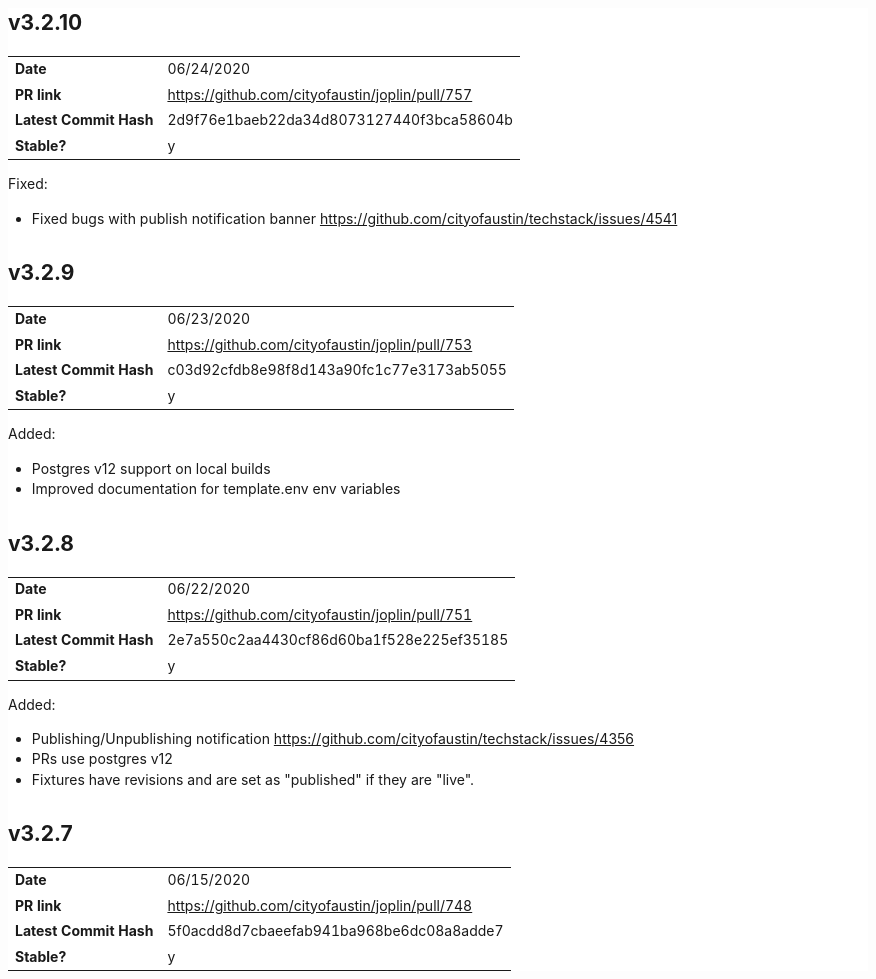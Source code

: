 ## v3.2.10
|||
|-|-|
| **Date** | 06/24/2020   |
| **PR link**  | https://github.com/cityofaustin/joplin/pull/757 |
| **Latest Commit Hash** | 2d9f76e1baeb22da34d8073127440f3bca58604b |
| **Stable?**  | y |

Fixed:
- Fixed bugs with publish notification banner https://github.com/cityofaustin/techstack/issues/4541

## v3.2.9
|||
|-|-|
| **Date** | 06/23/2020   |
| **PR link**  | https://github.com/cityofaustin/joplin/pull/753 |
| **Latest Commit Hash** | c03d92cfdb8e98f8d143a90fc1c77e3173ab5055 |
| **Stable?**  | y |

Added:
- Postgres v12 support on local builds
- Improved documentation for template.env env variables

## v3.2.8
|||
|-|-|
| **Date** | 06/22/2020   |
| **PR link**  | https://github.com/cityofaustin/joplin/pull/751 |
| **Latest Commit Hash** | 2e7a550c2aa4430cf86d60ba1f528e225ef35185 |
| **Stable?**  | y |


Added:
- Publishing/Unpublishing notification https://github.com/cityofaustin/techstack/issues/4356
- PRs use postgres v12
- Fixtures have revisions and are set as "published" if they are "live".

## v3.2.7
|||
|-|-|
| **Date** | 06/15/2020   |
| **PR link**  | https://github.com/cityofaustin/joplin/pull/748 |
| **Latest Commit Hash** | 5f0acdd8d7cbaeefab941ba968be6dc08a8adde7 |
| **Stable?**  | y |
